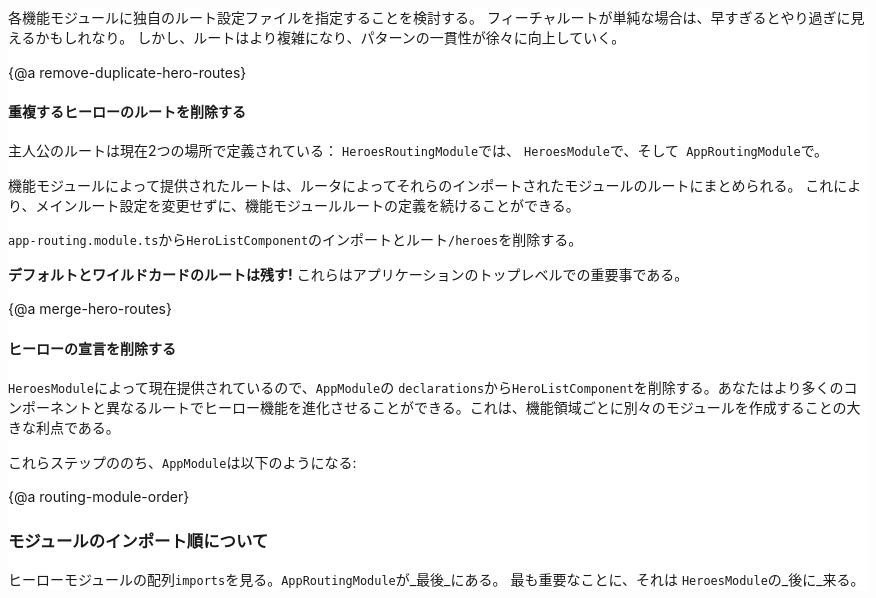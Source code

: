 <code-example path="router/src/app/heroes/heroes-routing.module.1.ts" header="src/app/heroes/heroes-routing.module.ts">

</code-example>



<div class="alert is-helpful">


各機能モジュールに独自のルート設定ファイルを指定することを検討する。
フィーチャルートが単純な場合は、早すぎるとやり過ぎに見えるかもしれなり。
しかし、ルートはより複雑になり、パターンの一貫性が徐々に向上していく。


</div>


{@a remove-duplicate-hero-routes}


#### 重複するヒーローのルートを削除する

主人公のルートは現在2つの場所で定義されている： `HeroesRoutingModule`では、
`HeroesModule`で、そして` AppRoutingModule`で。

機能モジュールによって提供されたルートは、ルータによってそれらのインポートされたモジュールのルートにまとめられる。
これにより、メインルート設定を変更せずに、機能モジュールルートの定義を続けることができる。

`app-routing.module.ts`から`HeroListComponent`のインポートとルート`/heroes`を削除する。

**デフォルトとワイルドカードのルートは残す!**
これらはアプリケーションのトップレベルでの重要事である。


<code-example path="router/src/app/app-routing.module.2.ts" linenums="false" header="src/app/app-routing.module.ts (v2)">

</code-example>



{@a merge-hero-routes}


#### ヒーローの宣言を削除する

`HeroesModule`によって現在提供されているので、`AppModule`の `declarations`から`HeroListComponent`を削除する。あなたはより多くのコンポーネントと異なるルートでヒーロー機能を進化させることができる。これは、機能領域ごとに別々のモジュールを作成することの大きな利点である。

これらステップののち、`AppModule`は以下のようになる:

<code-example path="router/src/app/app.module.3.ts" header="src/app/app.module.ts">

</code-example>



{@a routing-module-order}


### モジュールのインポート順について
ヒーローモジュールの配列`imports`を見る。`AppRoutingModule`が_最後_にある。
最も重要なことに、それは `HeroesModule`の_後に_来る。
